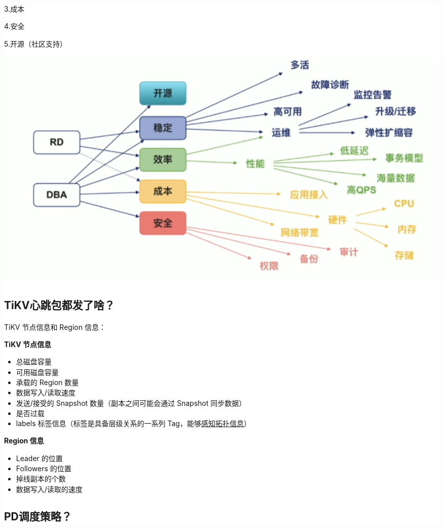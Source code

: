 3.成本

4.安全

5.开源（社区支持）

![1643467302(1)](picture/1643467302(1).png)

## TiKV心跳包都发了啥？

TiKV 节点信息和 Region 信息：

**TiKV 节点信息**

- 总磁盘容量
- 可用磁盘容量
- 承载的 Region 数量
- 数据写入/读取速度
- 发送/接受的 Snapshot 数量（副本之间可能会通过 Snapshot 同步数据）
- 是否过载
- labels 标签信息（标签是具备层级关系的一系列 Tag，能够[感知拓扑信息](https://docs.pingcap.com/zh/tidb/v4.0/schedule-replicas-by-topology-labels)）

**Region 信息**

- Leader 的位置
- Followers 的位置
- 掉线副本的个数
- 数据写入/读取的速度

## PD调度策略？
